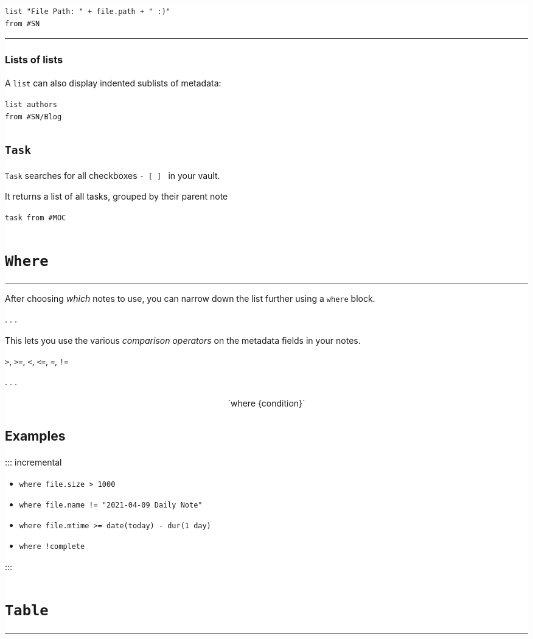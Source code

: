 ```dataview
list "File Path: " + file.path + " :)"
from #SN
```

---

### Lists of lists

A `list` can also display indented sublists of metadata:

```dataview
list authors
from #SN/Blog
```

## `Task`

`Task` searches for all checkboxes `- [ ] ` in your vault.

It returns a list of all tasks, grouped by their parent note

```dataview
task from #MOC
```

# `Where`

---

After choosing _which_ notes to use, you can narrow down the list further using a `where` block.

. . .

This lets you use the various _comparison operators_ on the metadata fields in your notes.

`>`, `>=`, `<`, `<=`, `=`, `!=`

. . .

<center>`where {condition}`</center>

## Examples

::: incremental

- `where file.size > 1000`

- `where file.name != "2021-04-09 Daily Note"`

- `where file.mtime >= date(today) - dur(1 day)`

- `where !complete`

:::

# `Table`

---